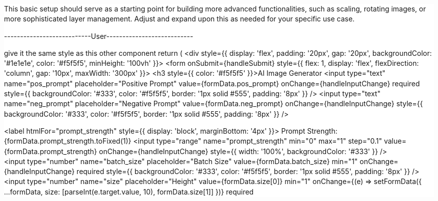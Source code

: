 This basic setup should serve as a starting point for building more advanced functionalities, such as scaling, rotating images, or more sophisticated layer management. Adjust and expand upon this as needed for your specific use case.

---------------------------User---------------------------

give it the same style as this other component
  return (
    <div style={{ display: 'flex', padding: '20px', gap: '20px', backgroundColor: '#1e1e1e', color: '#f5f5f5', minHeight: '100vh' }}>
      <form onSubmit={handleSubmit} style={{ flex: 1, display: 'flex', flexDirection: 'column', gap: '10px', maxWidth: '300px' }}>
        <h3 style={{ color: '#f5f5f5' }}>AI Image Generator</h3>
        <input
          type="text"
          name="pos_prompt"
          placeholder="Positive Prompt"
          value={formData.pos_prompt}
          onChange={handleInputChange}
          required
          style={{ backgroundColor: '#333', color: '#f5f5f5', border: '1px solid #555', padding: '8px' }}
        />
        <input
          type="text"
          name="neg_prompt"
          placeholder="Negative Prompt"
          value={formData.neg_prompt}
          onChange={handleInputChange}
          style={{ backgroundColor: '#333', color: '#f5f5f5', border: '1px solid #555', padding: '8px' }}
        />
        <div>
          <label htmlFor="prompt_strength" style={{ display: 'block', marginBottom: '4px' }}>
            Prompt Strength: {formData.prompt_strength.toFixed(1)}
          </label>
          <input
            type="range"
            name="prompt_strength"
            min="0"
            max="1"
            step="0.1"
            value={formData.prompt_strength}
            onChange={handleInputChange}
            style={{ width: '100%', backgroundColor: '#333' }}
          />
        </div>
        <input
          type="number"
          name="batch_size"
          placeholder="Batch Size"
          value={formData.batch_size}
          min="1"
          onChange={handleInputChange}
          required
          style={{ backgroundColor: '#333', color: '#f5f5f5', border: '1px solid #555', padding: '8px' }}
        />
        <input
          type="number"
          name="size"
          placeholder="Height"
          value={formData.size[0]}
          min="1"
          onChange={(e) => setFormData({ ...formData, size: [parseInt(e.target.value, 10), formData.size[1]] })}
          required